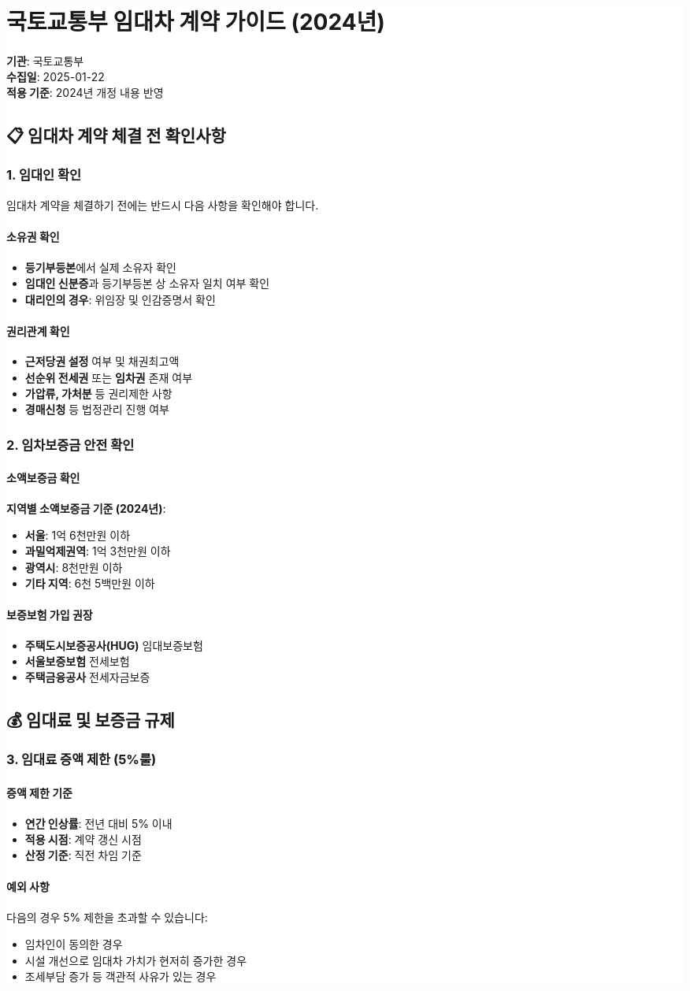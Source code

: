 # 국토교통부 임대차 계약 가이드 (2024년)

**기관**: 국토교통부  
**수집일**: 2025-01-22  
**적용 기준**: 2024년 개정 내용 반영

## 📋 임대차 계약 체결 전 확인사항

### 1. 임대인 확인
임대차 계약을 체결하기 전에는 반드시 다음 사항을 확인해야 합니다.

#### 소유권 확인
- **등기부등본**에서 실제 소유자 확인
- **임대인 신분증**과 등기부등본 상 소유자 일치 여부 확인
- **대리인의 경우**: 위임장 및 인감증명서 확인

#### 권리관계 확인  
- **근저당권 설정** 여부 및 채권최고액
- **선순위 전세권** 또는 **임차권** 존재 여부
- **가압류, 가처분** 등 권리제한 사항
- **경매신청** 등 법정관리 진행 여부

### 2. 임차보증금 안전 확인

#### 소액보증금 확인
**지역별 소액보증금 기준 (2024년)**:
- **서울**: 1억 6천만원 이하
- **과밀억제권역**: 1억 3천만원 이하  
- **광역시**: 8천만원 이하
- **기타 지역**: 6천 5백만원 이하

#### 보증보험 가입 권장
- **주택도시보증공사(HUG)** 임대보증보험
- **서울보증보험** 전세보험
- **주택금융공사** 전세자금보증

## 💰 임대료 및 보증금 규제

### 3. 임대료 증액 제한 (5%룰)

#### 증액 제한 기준
- **연간 인상률**: 전년 대비 5% 이내
- **적용 시점**: 계약 갱신 시점
- **산정 기준**: 직전 차임 기준

#### 예외 사항  
다음의 경우 5% 제한을 초과할 수 있습니다:
- 임차인이 동의한 경우
- 시설 개선으로 임대차 가치가 현저히 증가한 경우
- 조세부담 증가 등 객관적 사유가 있는 경우
